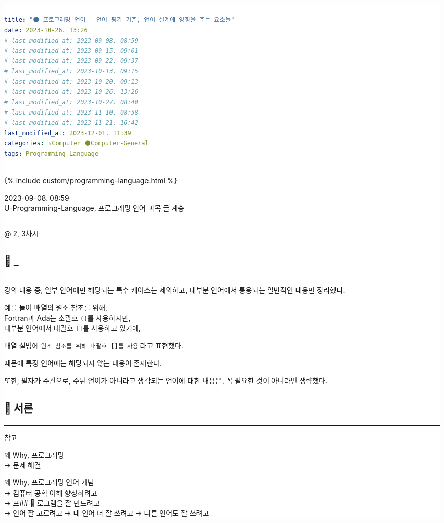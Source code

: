 ```yaml
---
title: "🌑 프로그래밍 언어 - 언어 평가 기준, 언어 설계에 영향을 주는 요소들"
date: 2023-10-26. 13:26
# last_modified_at: 2023-09-08. 08:59
# last_modified_at: 2023-09-15. 09:01
# last_modified_at: 2023-09-22. 09:37
# last_modified_at: 2023-10-13. 09:15
# last_modified_at: 2023-10-20. 09:13
# last_modified_at: 2023-10-26. 13:26
# last_modified_at: 2023-10-27. 08:40
# last_modified_at: 2023-11-10. 08:58
# last_modified_at: 2023-11-21. 16:42
last_modified_at: 2023-12-01. 11:39
categories: ⭐Computer 🌑Computer-General
tags: Programming-Language
---
```


{% include custom/programming-language.html %}

2023-09-08. 08:59  
U-Programming-Language, 프로그래밍 언어 과목 글 계승  

---

@ 2, 3차시

## 💫 _

---

강의 내용 중, 일부 언어에만 해당되는 특수 케이스는 제외하고, 대부분 언어에서 통용되는 일반적인 내용만 정리했다.  

예를 들어 배열의 원소 참조를 위해,  
Fortran과 Ada는 소괄호 `()`를 사용하지만,  
대부분 언어에서 대괄호 `[]`를 사용하고 있기에,  

[배열 설명에](https://mascari4615.github.io/posts/Programming-Language-Data-Type-Array/) `원소 참조를 위해 대괄호 []를 사용` 라고 표현했다.  

때문에 특정 언어에는 해당되지 않는 내용이 존재한다.  

또한, 필자가 주관으로, 주된 언어가 아니라고 생각되는 언어에 대한 내용은, 꼭 필요한 것이 아니라면 생략했다.  

## 💫 서론

---

[참고](https://www.geeksforgeeks.org/language-evaluation-criteria/)  

왜 Why, 프로그래밍  
→ 문제 해결  

왜 Why, 프로그래밍 언어 개념  
→ 컴퓨터 공학 이해 향상하려고  
→ 프## 💫 로그램을 잘 만드려고  
→ 언어 잘 고르려고
→ 내 언어 더 잘 쓰려고
→ 다른 언어도 잘 쓰려고
